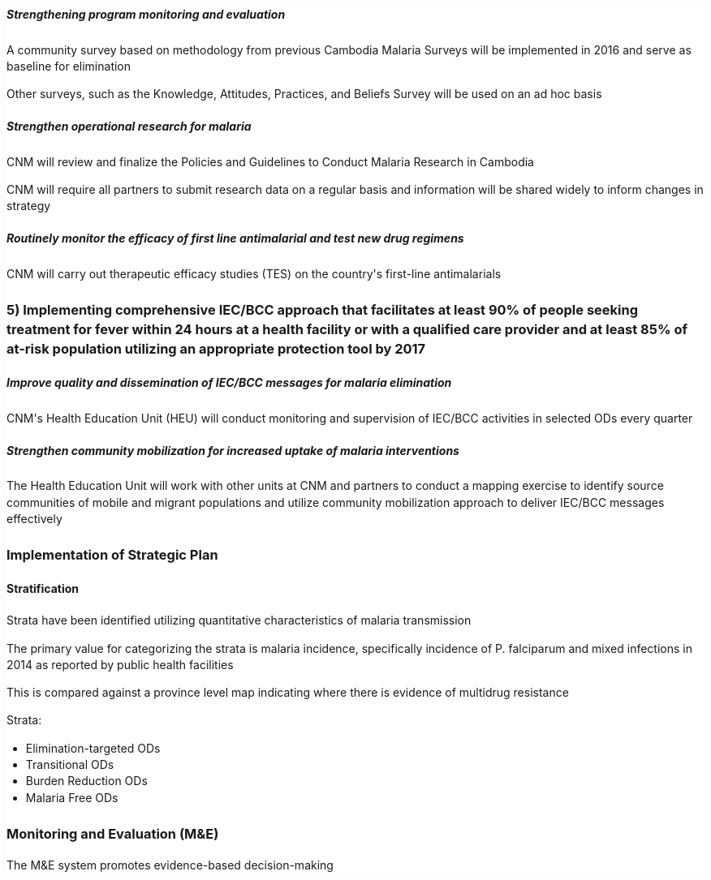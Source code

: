 ##### Strengthening program monitoring and evaluation
A community survey based on methodology from previous Cambodia Malaria Surveys will be implemented in 2016 and serve as baseline for elimination

Other surveys, such as the Knowledge, Attitudes, Practices, and Beliefs Survey will be used on an ad hoc basis

##### Strengthen operational research for malaria
CNM will review and finalize the Policies and Guidelines to Conduct Malaria Research in Cambodia

CNM will require all partners to submit research data on a regular basis and information will be shared widely to inform changes in strategy

##### Routinely monitor the efficacy of first line antimalarial and test new drug regimens
CNM will carry out therapeutic efficacy studies (TES) on the country's first-line antimalarials

### 5) Implementing comprehensive IEC/BCC approach that facilitates at least 90% of people seeking treatment for fever within 24 hours at a health facility or with a qualified care provider and at least 85% of at-risk population utilizing an appropriate protection tool by 2017

##### Improve quality and dissemination of IEC/BCC messages for malaria elimination
CNM's Health Education Unit (HEU) will conduct monitoring and supervision of IEC/BCC activities in selected ODs every quarter

##### Strengthen community mobilization for increased uptake of malaria interventions
The Health Education Unit will work with other units at CNM and partners to conduct a mapping exercise to identify source communities of mobile and migrant populations and utilize community mobilization approach to deliver IEC/BCC messages effectively

### Implementation of Strategic Plan

#### Stratification
Strata have been identified utilizing quantitative characteristics of malaria transmission

The primary value for categorizing the strata is malaria incidence, specifically incidence of P. falciparum and mixed infections in 2014 as reported by public health facilities

This is compared against a province level map indicating where there is evidence of multidrug resistance

Strata:
* Elimination-targeted ODs
* Transitional ODs
* Burden Reduction ODs
* Malaria Free ODs

### Monitoring and Evaluation (M&E)
The M&E system promotes evidence-based decision-making
